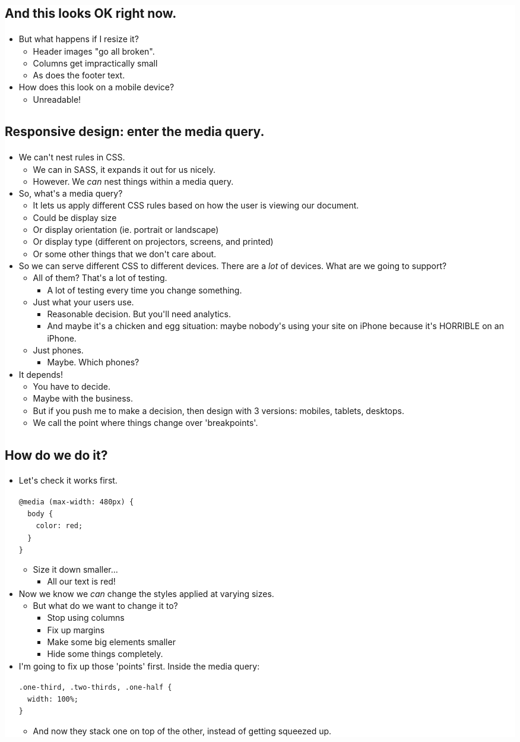 
## And this looks OK right now. 
- But what happens if I resize it? 
  - Header images "go all broken". 
  - Columns get impractically small
  - As does the footer text. 
- How does this look on a mobile device? 
  - Unreadable! 


## Responsive design: enter the media query. 
- We can't nest rules in CSS. 
  - We can in SASS, it expands it out for us nicely. 
  - However. We *can* nest things within a media query. 
- So, what's a media query? 
  - It lets us apply different CSS rules based on how the user is viewing our document. 
  - Could be display size
  - Or display orientation (ie. portrait or landscape)
  - Or display type (different on projectors, screens, and printed)
  - Or some other things that we don't care about. 
- So we can serve different CSS to different devices. There are a *lot* of devices. What are we going to support?
  - All of them? That's a lot of testing.
    - A lot of testing every time you change something. 
  - Just what your users use.
    - Reasonable decision. But you'll need analytics. 
    - And maybe it's a chicken and egg situation: maybe nobody's using your site on iPhone because it's HORRIBLE on an iPhone. 
  - Just phones.
    - Maybe. Which phones? 
- It depends! 
  - You have to decide. 
  - Maybe with the business. 
  - But if you push me to make a decision, then design with 3 versions: mobiles, tablets, desktops. 
  - We call the point where things change over 'breakpoints'. 


## How do we do it? 
- Let's check it works first. 
  ```
  @media (max-width: 480px) { 
    body { 
      color: red;
    }
  }
  ```
  - Size it down smaller...
    - All our text is red! 
- Now we know we *can* change the styles applied at varying sizes. 
  - But what do we want to change it to? 
    - Stop using columns
    - Fix up margins
    - Make some big elements smaller
    - Hide some things completely. 
- I'm going to fix up those 'points' first. Inside the media query: 
  ```
  .one-third, .two-thirds, .one-half { 
    width: 100%;
  }
  ```
  - And now they stack one on top of the other, instead of getting squeezed up. 
